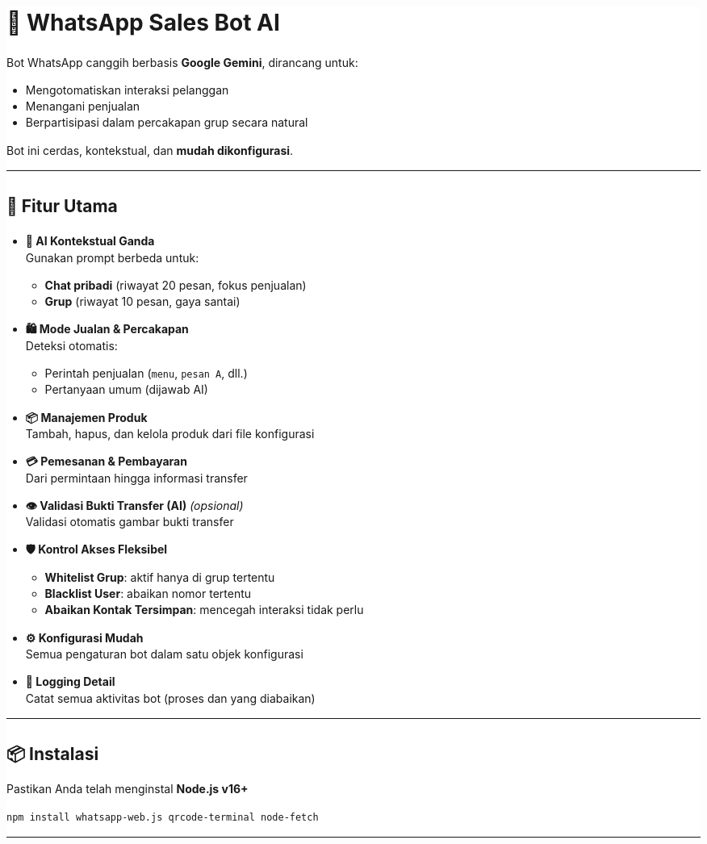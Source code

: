 # 📱 WhatsApp Sales Bot AI

Bot WhatsApp canggih berbasis **Google Gemini**, dirancang untuk:

- Mengotomatiskan interaksi pelanggan  
- Menangani penjualan  
- Berpartisipasi dalam percakapan grup secara natural

Bot ini cerdas, kontekstual, dan **mudah dikonfigurasi**.

---

## 🚀 Fitur Utama

- **🤖 AI Kontekstual Ganda**  
  Gunakan prompt berbeda untuk:
  - **Chat pribadi** (riwayat 20 pesan, fokus penjualan)  
  - **Grup** (riwayat 10 pesan, gaya santai)

- **🛍️ Mode Jualan & Percakapan**  
  Deteksi otomatis:
  - Perintah penjualan (`menu`, `pesan A`, dll.)
  - Pertanyaan umum (dijawab AI)

- **📦 Manajemen Produk**  
  Tambah, hapus, dan kelola produk dari file konfigurasi

- **💳 Pemesanan & Pembayaran**  
  Dari permintaan hingga informasi transfer

- **👁️ Validasi Bukti Transfer (AI)** *(opsional)*  
  Validasi otomatis gambar bukti transfer

- **🛡️ Kontrol Akses Fleksibel**  
  - **Whitelist Grup**: aktif hanya di grup tertentu  
  - **Blacklist User**: abaikan nomor tertentu  
  - **Abaikan Kontak Tersimpan**: mencegah interaksi tidak perlu

- **⚙️ Konfigurasi Mudah**  
  Semua pengaturan bot dalam satu objek konfigurasi

- **📝 Logging Detail**  
  Catat semua aktivitas bot (proses dan yang diabaikan)

---

## 📦 Instalasi

Pastikan Anda telah menginstal **Node.js v16+**

```bash
npm install whatsapp-web.js qrcode-terminal node-fetch
```

---
